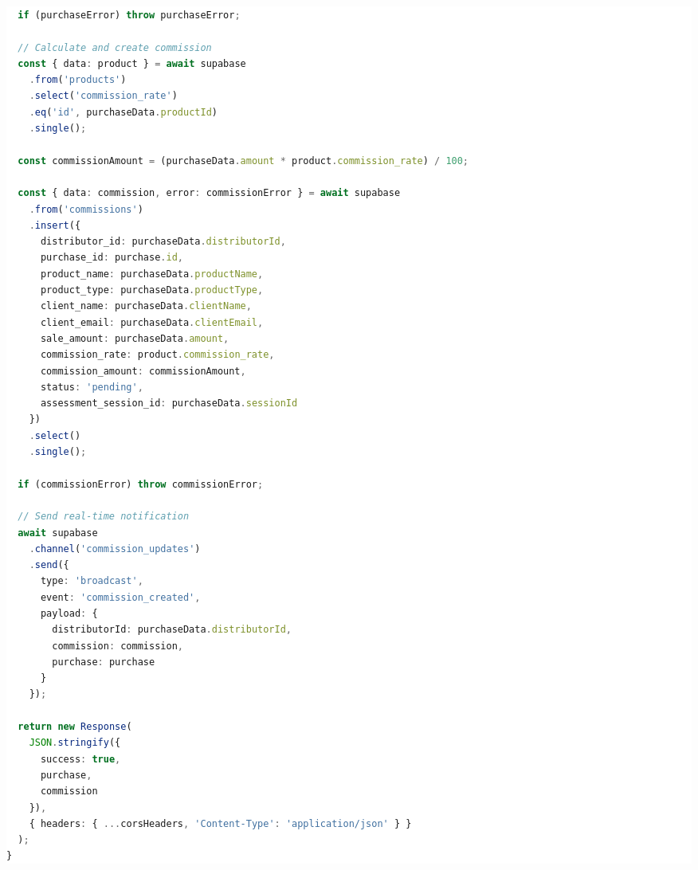 ```typescript
  if (purchaseError) throw purchaseError;
  
  // Calculate and create commission
  const { data: product } = await supabase
    .from('products')
    .select('commission_rate')
    .eq('id', purchaseData.productId)
    .single();
  
  const commissionAmount = (purchaseData.amount * product.commission_rate) / 100;
  
  const { data: commission, error: commissionError } = await supabase
    .from('commissions')
    .insert({
      distributor_id: purchaseData.distributorId,
      purchase_id: purchase.id,
      product_name: purchaseData.productName,
      product_type: purchaseData.productType,
      client_name: purchaseData.clientName,
      client_email: purchaseData.clientEmail,
      sale_amount: purchaseData.amount,
      commission_rate: product.commission_rate,
      commission_amount: commissionAmount,
      status: 'pending',
      assessment_session_id: purchaseData.sessionId
    })
    .select()
    .single();
  
  if (commissionError) throw commissionError;
  
  // Send real-time notification
  await supabase
    .channel('commission_updates')
    .send({
      type: 'broadcast',
      event: 'commission_created',
      payload: {
        distributorId: purchaseData.distributorId,
        commission: commission,
        purchase: purchase
      }
    });
  
  return new Response(
    JSON.stringify({ 
      success: true,
      purchase,
      commission
    }),
    { headers: { ...corsHeaders, 'Content-Type': 'application/json' } }
  );
}
```
